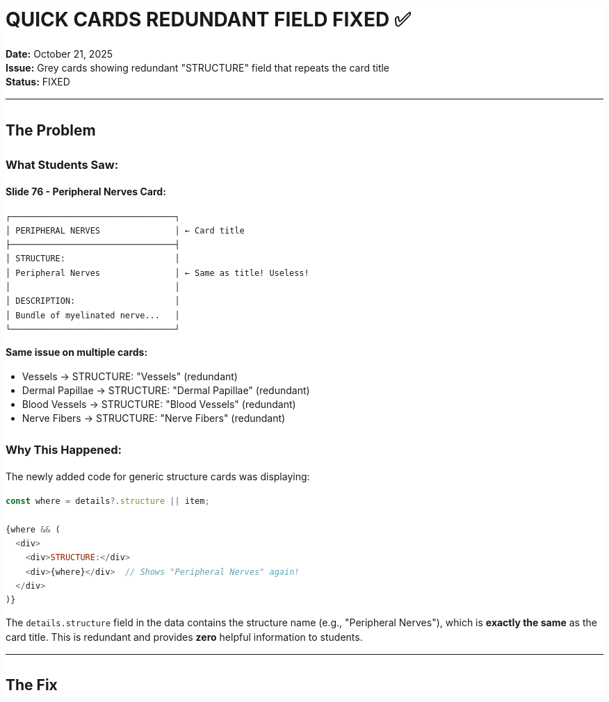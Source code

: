 # QUICK CARDS REDUNDANT FIELD FIXED ✅

**Date:** October 21, 2025  
**Issue:** Grey cards showing redundant "STRUCTURE" field that repeats the card title  
**Status:** FIXED

---

## The Problem

### What Students Saw:

**Slide 76 - Peripheral Nerves Card:**
```
┌─────────────────────────────────┐
│ PERIPHERAL NERVES               │ ← Card title
├─────────────────────────────────┤
│ STRUCTURE:                      │
│ Peripheral Nerves               │ ← Same as title! Useless!
│                                 │
│ DESCRIPTION:                    │
│ Bundle of myelinated nerve...   │
└─────────────────────────────────┘
```

**Same issue on multiple cards:**
- Vessels → STRUCTURE: "Vessels" (redundant)
- Dermal Papillae → STRUCTURE: "Dermal Papillae" (redundant)
- Blood Vessels → STRUCTURE: "Blood Vessels" (redundant)
- Nerve Fibers → STRUCTURE: "Nerve Fibers" (redundant)

### Why This Happened:

The newly added code for generic structure cards was displaying:
```javascript
const where = details?.structure || item;

{where && (
  <div>
    <div>STRUCTURE:</div>
    <div>{where}</div>  // Shows "Peripheral Nerves" again!
  </div>
)}
```

The `details.structure` field in the data contains the structure name (e.g., "Peripheral Nerves"), which is **exactly the same** as the card title. This is redundant and provides **zero** helpful information to students.

---

## The Fix
